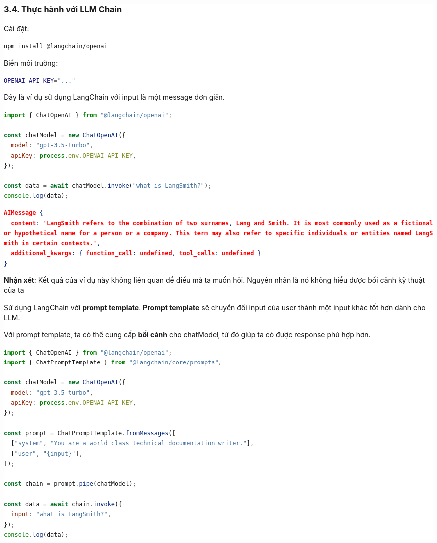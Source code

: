 ### 3.4. Thực hành với LLM Chain

Cài đặt:

```bash
npm install @langchain/openai
```

Biến môi trường:

```bash
OPENAI_API_KEY="..."
```

Đây là ví dụ sử dụng LangChain với input là một message đơn giản.

```jsx
import { ChatOpenAI } from "@langchain/openai";

const chatModel = new ChatOpenAI({
  model: "gpt-3.5-turbo",
  apiKey: process.env.OPENAI_API_KEY,
});

const data = await chatModel.invoke("what is LangSmith?");
console.log(data);
```

```json
AIMessage {
  content: 'LangSmith refers to the combination of two surnames, Lang and Smith. It is most commonly used as a fictional or hypothetical name for a person or a company. This term may also refer to specific individuals or entities named LangSmith in certain contexts.',
  additional_kwargs: { function_call: undefined, tool_calls: undefined }
}
```

**Nhận xét**: Kết quả của ví dụ này không liên quan để điều mà ta muốn hỏi. Nguyên nhân là nó không hiểu được bối cảnh kỹ thuật của ta

Sử dụng LangChain với **prompt template**. **Prompt template** sẽ chuyển đổi input của user thành một input khác tốt hơn dành cho LLM.

Với prompt template, ta có thể cung cấp **bối cảnh** cho chatModel, từ đó giúp ta có được response phù hợp hơn.

```jsx
import { ChatOpenAI } from "@langchain/openai";
import { ChatPromptTemplate } from "@langchain/core/prompts";

const chatModel = new ChatOpenAI({
  model: "gpt-3.5-turbo",
  apiKey: process.env.OPENAI_API_KEY,
});

const prompt = ChatPromptTemplate.fromMessages([
  ["system", "You are a world class technical documentation writer."],
  ["user", "{input}"],
]);

const chain = prompt.pipe(chatModel);

const data = await chain.invoke({
  input: "what is LangSmith?",
});
console.log(data);
```
